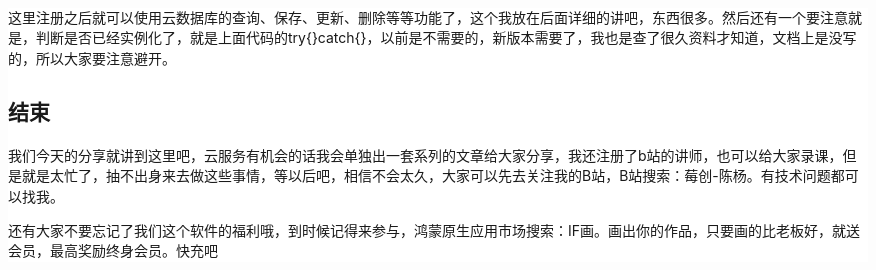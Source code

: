这里注册之后就可以使用云数据库的查询、保存、更新、删除等等功能了，这个我放在后面详细的讲吧，东西很多。然后还有一个要注意就是，判断是否已经实例化了，就是上面代码的try{}catch{}，以前是不需要的，新版本需要了，我也是查了很久资料才知道，文档上是没写的，所以大家要注意避开。

## 结束

我们今天的分享就讲到这里吧，云服务有机会的话我会单独出一套系列的文章给大家分享，我还注册了b站的讲师，也可以给大家录课，但是就是太忙了，抽不出身来去做这些事情，等以后吧，相信不会太久，大家可以先去关注我的B站，B站搜索：莓创-陈杨。有技术问题都可以找我。

还有大家不要忘记了我们这个软件的福利哦，到时候记得来参与，鸿蒙原生应用市场搜索：IF画。画出你的作品，只要画的比老板好，就送会员，最高奖励终身会员。快充吧
